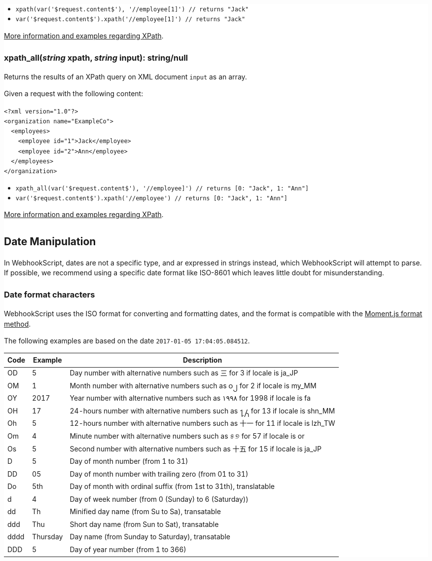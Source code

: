 * `xpath(var('$request.content$'), '//employee[1]') // returns "Jack"`
* `var('$request.content$').xpath('//employee[1]') // returns "Jack"`

[More information and examples regarding XPath](/custom-actions.html#extract-xpath).

### xpath_all(***string*** xpath, ***string*** input): string/null

Returns the results of an XPath query on XML document `input` as an array.

Given a request with the following content:

```
<?xml version="1.0"?>
<organization name="ExampleCo">
  <employees>
    <employee id="1">Jack</employee>
    <employee id="2">Ann</employee>
  </employees>
</organization>
```

* `xpath_all(var('$request.content$'), '//employee]') // returns [0: "Jack", 1: "Ann"]`
* `var('$request.content$').xpath('//employee') // returns [0: "Jack", 1: "Ann"]`

[More information and examples regarding XPath](/custom-actions.html#extract-xpath).

## Date Manipulation

In WebhookScript, dates are not a specific type, and ar expressed in strings instead, which WebhookScript will attempt to parse. If possible, we recommend using a specific date format like ISO-8601 which leaves little doubt for misunderstanding.

### Date format characters

WebhookScript uses the ISO format for converting and formatting dates, and the format is compatible with the [Moment.js format method](https://momentjs.com/docs/#/parsing/string-format/).

The following examples are based on the date `2017-01-05 17:04:05.084512`.

| Code      | Example       | Description                                                                                                                                       |
|-----------|---------------|---------------------------------------------------------------------------------------------------------------------------------------------------|
| OD        | 5             | Day number with alternative numbers such as 三 for 3 if locale is ja_JP                                                                           |
| OM        | 1             | Month number with alternative numbers such as ၀၂ for 2 if locale is my_MM                                                                         |
| OY        | 2017          | Year number with alternative numbers such as ۱۹۹۸ for 1998 if locale is fa                                                                        |
| OH        | 17            | 24-hours number with alternative numbers such as ႑႓ for 13 if locale is shn_MM                                                                    |
| Oh        | 5             | 12-hours number with alternative numbers such as 十一 for 11 if locale is lzh_TW                                                                  |
| Om        | 4             | Minute number with alternative numbers such as ୫୭ for 57 if locale is or                                                                          |
| Os        | 5             | Second number with alternative numbers such as 十五 for 15 if locale is ja_JP                                                                     |
| D         | 5             | Day of month number (from 1 to 31)                                                                                                                |
| DD        | 05            | Day of month number with trailing zero (from 01 to 31)                                                                                            |
| Do        | 5th           | Day of month with ordinal suffix (from 1st to 31th), translatable                                                                                 |
| d         | 4             | Day of week number (from 0 (Sunday) to 6 (Saturday))                                                                                              |
| dd        | Th            | Minified day name (from Su to Sa), transatable                                                                                                    |
| ddd       | Thu           | Short day name (from Sun to Sat), transatable                                                                                                     |
| dddd      | Thursday      | Day name (from Sunday to Saturday), transatable                                                                                                   |
| DDD       | 5             | Day of year number (from 1 to 366)                                                                                                                |
